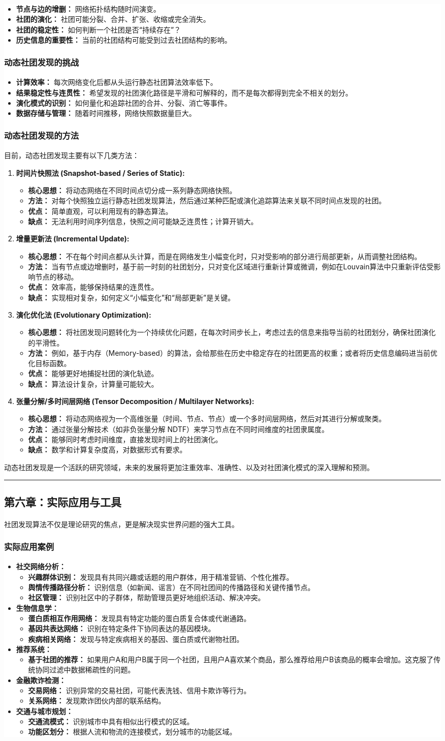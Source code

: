 *   **节点与边的增删：** 网络拓扑结构随时间演变。
*   **社团的演化：** 社团可能分裂、合并、扩张、收缩或完全消失。
*   **社团的稳定性：** 如何判断一个社团是否“持续存在”？
*   **历史信息的重要性：** 当前的社团结构可能受到过去社团结构的影响。

### 动态社团发现的挑战

*   **计算效率：** 每次网络变化后都从头运行静态社团算法效率低下。
*   **结果稳定性与连贯性：** 希望发现的社团演化路径是平滑和可解释的，而不是每次都得到完全不相关的划分。
*   **演化模式的识别：** 如何量化和追踪社团的合并、分裂、消亡等事件。
*   **数据存储与管理：** 随着时间推移，网络快照数据量巨大。

### 动态社团发现的方法

目前，动态社团发现主要有以下几类方法：

1.  **时间片快照法 (Snapshot-based / Series of Static):**
    *   **核心思想：** 将动态网络在不同时间点切分成一系列静态网络快照。
    *   **方法：** 对每个快照独立运行静态社团发现算法，然后通过某种匹配或演化追踪算法来关联不同时间点发现的社团。
    *   **优点：** 简单直观，可以利用现有的静态算法。
    *   **缺点：** 无法利用时间序列信息，快照之间可能缺乏连贯性；计算开销大。

2.  **增量更新法 (Incremental Update):**
    *   **核心思想：** 不在每个时间点都从头计算，而是在网络发生小幅变化时，只对受影响的部分进行局部更新，从而调整社团结构。
    *   **方法：** 当有节点或边增删时，基于前一时刻的社团划分，只对变化区域进行重新计算或微调，例如在Louvain算法中只重新评估受影响节点的移动。
    *   **优点：** 效率高，能够保持结果的连贯性。
    *   **缺点：** 实现相对复杂，如何定义“小幅变化”和“局部更新”是关键。

3.  **演化优化法 (Evolutionary Optimization):**
    *   **核心思想：** 将社团发现问题转化为一个持续优化问题，在每次时间步长上，考虑过去的信息来指导当前的社团划分，确保社团演化的平滑性。
    *   **方法：** 例如，基于内存（Memory-based）的算法，会给那些在历史中稳定存在的社团更高的权重；或者将历史信息编码进当前优化目标函数。
    *   **优点：** 能够更好地捕捉社团的演化轨迹。
    *   **缺点：** 算法设计复杂，计算量可能较大。

4.  **张量分解/多时间层网络 (Tensor Decomposition / Multilayer Networks):**
    *   **核心思想：** 将动态网络视为一个高维张量（时间、节点、节点）或一个多时间层网络，然后对其进行分解或聚类。
    *   **方法：** 通过张量分解技术（如非负张量分解 NDTF）来学习节点在不同时间维度的社团隶属度。
    *   **优点：** 能够同时考虑时间维度，直接发现时间上的社团演化。
    *   **缺点：** 数学和计算复杂度高，对数据形式有要求。

动态社团发现是一个活跃的研究领域，未来的发展将更加注重效率、准确性、以及对社团演化模式的深入理解和预测。

---

## 第六章：实际应用与工具

社团发现算法不仅是理论研究的焦点，更是解决现实世界问题的强大工具。

### 实际应用案例

*   **社交网络分析：**
    *   **兴趣群体识别：** 发现具有共同兴趣或话题的用户群体，用于精准营销、个性化推荐。
    *   **舆情传播路径分析：** 识别信息（如新闻、谣言）在不同社团间的传播路径和关键传播节点。
    *   **社区管理：** 识别社区中的子群体，帮助管理员更好地组织活动、解决冲突。
*   **生物信息学：**
    *   **蛋白质相互作用网络：** 发现具有特定功能的蛋白质复合体或代谢通路。
    *   **基因共表达网络：** 识别在特定条件下协同表达的基因模块。
    *   **疾病相关网络：** 发现与特定疾病相关的基因、蛋白质或代谢物社团。
*   **推荐系统：**
    *   **基于社团的推荐：** 如果用户A和用户B属于同一个社团，且用户A喜欢某个商品，那么推荐给用户B该商品的概率会增加。这克服了传统协同过滤中数据稀疏性的问题。
*   **金融欺诈检测：**
    *   **交易网络：** 识别异常的交易社团，可能代表洗钱、信用卡欺诈等行为。
    *   **关系网络：** 发现欺诈团伙内部的联系结构。
*   **交通与城市规划：**
    *   **交通流模式：** 识别城市中具有相似出行模式的区域。
    *   **功能区划分：** 根据人流和物流的连接模式，划分城市的功能区域。